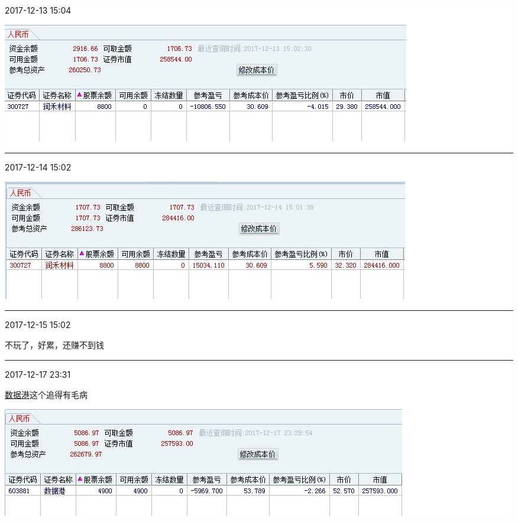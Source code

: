 
2017-12-13 15:04

![img](../assets/images/5k6nboe5nly3.png_760w.jpeg)

---

2017-12-14 15:02

![img](../assets/images/rqctbfyg7z3t.png_760w.jpeg)

---

2017-12-15 15:02

不玩了，好累，还赚不到钱

---

2017-12-17 23:31

[数据港](https://www.taoguba.com.cn/new/stockbar/barRedirect?stockName=数据港)这个追得有毛病

![img](../assets/images/i7g966m0p23t.png_760w.jpeg)

